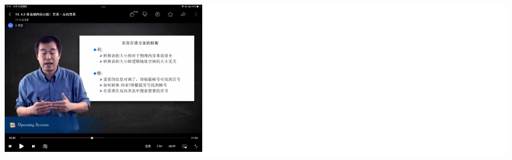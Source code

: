 <img src="计算机操作系统.assets/62c10095722c997c682c613f96df1cd.png" alt="62c10095722c997c682c613f96df1cd" style="zoom:33%;" />
